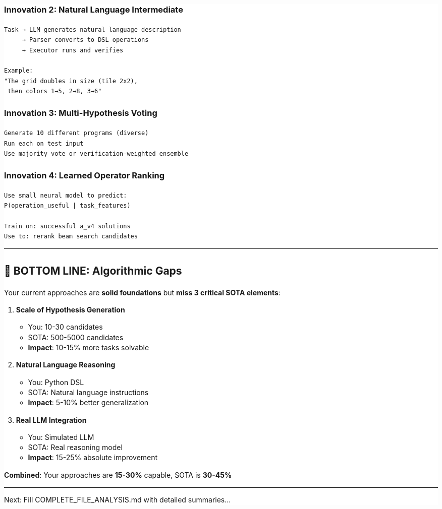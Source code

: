 ### **Innovation 2: Natural Language Intermediate**
```
Task → LLM generates natural language description
     → Parser converts to DSL operations
     → Executor runs and verifies

Example:
"The grid doubles in size (tile 2x2),
 then colors 1→5, 2→8, 3→6"
```

### **Innovation 3: Multi-Hypothesis Voting**
```
Generate 10 different programs (diverse)
Run each on test input
Use majority vote or verification-weighted ensemble
```

### **Innovation 4: Learned Operator Ranking**
```
Use small neural model to predict:
P(operation_useful | task_features)

Train on: successful a_v4 solutions
Use to: rerank beam search candidates
```

---

## 🎯 **BOTTOM LINE: Algorithmic Gaps**

Your current approaches are **solid foundations** but **miss 3 critical SOTA elements**:

1. **Scale of Hypothesis Generation**
   - You: 10-30 candidates
   - SOTA: 500-5000 candidates
   - **Impact**: 10-15% more tasks solvable

2. **Natural Language Reasoning**
   - You: Python DSL
   - SOTA: Natural language instructions
   - **Impact**: 5-10% better generalization

3. **Real LLM Integration**
   - You: Simulated LLM
   - SOTA: Real reasoning model
   - **Impact**: 15-25% absolute improvement

**Combined**: Your approaches are **15-30%** capable, SOTA is **30-45%**

---

Next: Fill COMPLETE_FILE_ANALYSIS.md with detailed summaries...
